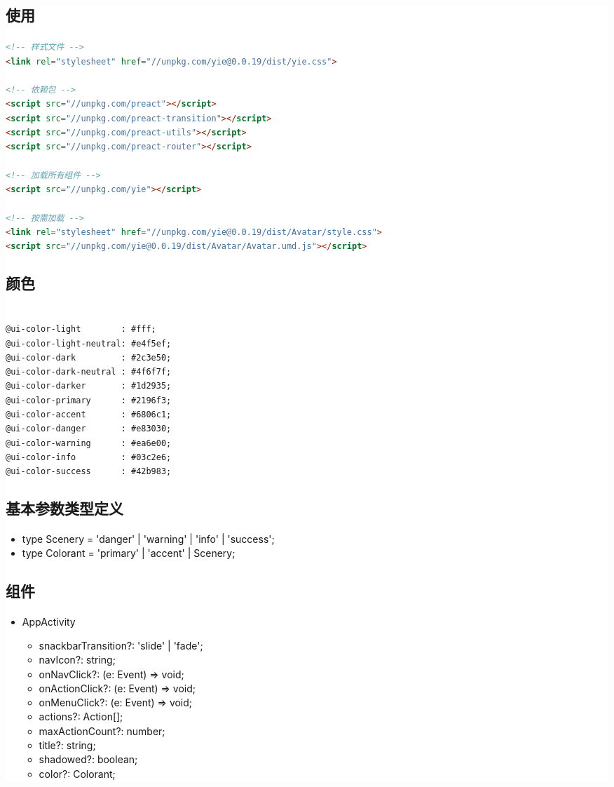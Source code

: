 ## 使用

```html
<!-- 样式文件 -->
<link rel="stylesheet" href="//unpkg.com/yie@0.0.19/dist/yie.css">

<!-- 依赖包 -->
<script src="//unpkg.com/preact"></script>
<script src="//unpkg.com/preact-transition"></script>
<script src="//unpkg.com/preact-utils"></script>
<script src="//unpkg.com/preact-router"></script>

<!-- 加载所有组件 -->
<script src="//unpkg.com/yie"></script>

<!-- 按需加载 -->
<link rel="stylesheet" href="//unpkg.com/yie@0.0.19/dist/Avatar/style.css">
<script src="//unpkg.com/yie@0.0.19/dist/Avatar/Avatar.umd.js"></script>
```


## 颜色

```less

@ui-color-light        : #fff;
@ui-color-light-neutral: #e4f5ef;
@ui-color-dark         : #2c3e50;
@ui-color-dark-neutral : #4f6f7f;
@ui-color-darker       : #1d2935;
@ui-color-primary      : #2196f3;
@ui-color-accent       : #6806c1;
@ui-color-danger       : #e83030;
@ui-color-warning      : #ea6e00;
@ui-color-info         : #03c2e6;
@ui-color-success      : #42b983;
```


## 基本参数类型定义

- type Scenery = 'danger' | 'warning' | 'info' | 'success';
- type Colorant = 'primary' | 'accent' | Scenery;


## 组件


- AppActivity

    - snackbarTransition?: 'slide' | 'fade';
    - navIcon?: string;
    - onNavClick?: (e: Event) => void;
    - onActionClick?: (e: Event) => void;
    - onMenuClick?: (e: Event) => void;
    - actions?: Action[];
    - maxActionCount?: number;
    - title?: string;
    - shadowed?: boolean;
    - color?: Colorant;
 